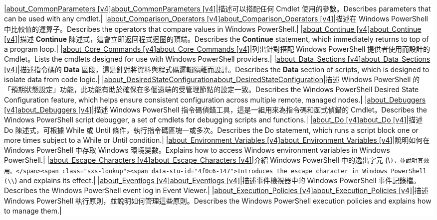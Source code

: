 |[<span data-ttu-id="4f0c6-128">about_CommonParameters [v4]</span><span class="sxs-lookup"><span data-stu-id="4f0c6-128">about_CommonParameters [v4]</span></span>](https://technet.microsoft.com/en-us/library/c3f5e229-8bfb-498e-bb84-b84444a323c4)|<span data-ttu-id="4f0c6-129">描述可以搭配任何 Cmdlet 使用的參數。</span><span class="sxs-lookup"><span data-stu-id="4f0c6-129">Describes parameters that can be used with any cmdlet.</span></span>|
|[<span data-ttu-id="4f0c6-130">about_Comparison_Operators [v4]</span><span class="sxs-lookup"><span data-stu-id="4f0c6-130">about_Comparison_Operators [v4]</span></span>](https://technet.microsoft.com/en-us/library/007cf70d-f090-4720-a282-77c6ecbfa711)|<span data-ttu-id="4f0c6-131">描述在 Windows PowerShell 中比較值的運算子。</span><span class="sxs-lookup"><span data-stu-id="4f0c6-131">Describes the operators that compare values in Windows PowerShell.</span></span>|
|[<span data-ttu-id="4f0c6-132">about_Continue [v4]</span><span class="sxs-lookup"><span data-stu-id="4f0c6-132">about_Continue [v4]</span></span>](https://technet.microsoft.com/en-us/library/a7d1e707-f9c7-4a15-9f92-bc530a40a91a)|<span data-ttu-id="4f0c6-133">描述 **Continue** 陳述式，這會立即返回程式迴圈的頂端。</span><span class="sxs-lookup"><span data-stu-id="4f0c6-133">Describes the **Continue** statement, which immediately returns to top of a program loop.</span></span>|
|[<span data-ttu-id="4f0c6-134">about_Core_Commands [v4]</span><span class="sxs-lookup"><span data-stu-id="4f0c6-134">about_Core_Commands [v4]</span></span>](https://technet.microsoft.com/en-us/library/25929be4-0b95-4ef5-beab-4bd37f3ba59b)|<span data-ttu-id="4f0c6-135">列出針對搭配 Windows PowerShell 提供者使用而設計的 Cmdlet。</span><span class="sxs-lookup"><span data-stu-id="4f0c6-135">Lists the cmdlets designed for use with Windows PowerShell providers.</span></span>|
|[<span data-ttu-id="4f0c6-136">about_Data_Sections [v4]</span><span class="sxs-lookup"><span data-stu-id="4f0c6-136">about_Data_Sections [v4]</span></span>](https://technet.microsoft.com/en-us/library/d2d76c2d-ad7c-41fb-b745-7bdda8df131e)|<span data-ttu-id="4f0c6-137">描述指令碼的 **Data** 區段，這是針對將資料與程式碼邏輯隔離而設計。</span><span class="sxs-lookup"><span data-stu-id="4f0c6-137">Describes the **Data** section of scripts, which is designed to isolate data from code logic.</span></span>|
|[<span data-ttu-id="4f0c6-138">about_DesiredStateConfiguration</span><span class="sxs-lookup"><span data-stu-id="4f0c6-138">about_DesiredStateConfiguration</span></span>](https://technet.microsoft.com/en-us/library/f1b54875-bf62-4a04-bf50-470791b1dfca)|<span data-ttu-id="4f0c6-139">描述 Windows PowerShell 的「預期狀態設定」功能，此功能有助於確保在多個遠端的受管理節點的設定一致。</span><span class="sxs-lookup"><span data-stu-id="4f0c6-139">Describes the Windows PowerShell Desired State Configuration feature, which helps ensure consistent configuration across multiple remote, managed nodes.</span></span>|
|[<span data-ttu-id="4f0c6-140">about_Debuggers [v4]</span><span class="sxs-lookup"><span data-stu-id="4f0c6-140">about_Debuggers [v4]</span></span>](https://technet.microsoft.com/en-us/library/2b2ce8b3-f881-4528-bd30-f453dea06755)|<span data-ttu-id="4f0c6-141">描述 Windows PowerShell 指令碼偵錯工具，這是一組用來為指令碼和函式偵錯的 Cmdlet。</span><span class="sxs-lookup"><span data-stu-id="4f0c6-141">Describes the Windows PowerShell script debugger, a set of cmdlets for debugging scripts and functions.</span></span>|
|[<span data-ttu-id="4f0c6-142">about_Do [v4]</span><span class="sxs-lookup"><span data-stu-id="4f0c6-142">about_Do [v4]</span></span>](https://technet.microsoft.com/en-us/library/d1f65c4e-6231-44e2-b21c-78a91845ad6c)|<span data-ttu-id="4f0c6-143">描述 Do 陳述式，可根據 While 或 Until 條件，執行指令碼區塊一或多次。</span><span class="sxs-lookup"><span data-stu-id="4f0c6-143">Describes the Do statement, which runs a script block one or more times subject to a While or Until condition.</span></span>|
|[<span data-ttu-id="4f0c6-144">about_Environment_Variables [v4]</span><span class="sxs-lookup"><span data-stu-id="4f0c6-144">about_Environment_Variables [v4]</span></span>](https://technet.microsoft.com/en-us/library/998c8863-3794-42a8-8971-a5cadef72772)|<span data-ttu-id="4f0c6-145">說明如何在 Windows PowerShell 中存取 Windows 環境變數。</span><span class="sxs-lookup"><span data-stu-id="4f0c6-145">Explains how to access Windows environment variables in Windows PowerShell.</span></span>|
|[<span data-ttu-id="4f0c6-146">about_Escape_Characters [v4]</span><span class="sxs-lookup"><span data-stu-id="4f0c6-146">about_Escape_Characters [v4]</span></span>](https://technet.microsoft.com/en-us/library/576ca013-c4ca-4ade-bf46-b0d1ce2c778f)|<span data-ttu-id="4f0c6-147">介紹 Windows PowerShell 中的逸出字元 (\\`)，並說明其效用。</span><span class="sxs-lookup"><span data-stu-id="4f0c6-147">Introduces the escape character in Windows PowerShell (\\`) and explains its effect.</span></span>|
|[<span data-ttu-id="4f0c6-148">about_Eventlogs [v4]</span><span class="sxs-lookup"><span data-stu-id="4f0c6-148">about_Eventlogs [v4]</span></span>](https://technet.microsoft.com/en-us/library/8b5279cd-daf1-4ed1-8575-2df4baf7042d)|<span data-ttu-id="4f0c6-149">描述事件檢視器中的 Windows PowerShell 事件記錄檔。</span><span class="sxs-lookup"><span data-stu-id="4f0c6-149">Describes the Windows PowerShell event log in Event Viewer.</span></span>|
|[<span data-ttu-id="4f0c6-150">about_Execution_Policies [v4]</span><span class="sxs-lookup"><span data-stu-id="4f0c6-150">about_Execution_Policies [v4]</span></span>](https://technet.microsoft.com/en-us/library/347708dc-1515-4d74-978b-8334603472e6)|<span data-ttu-id="4f0c6-151">描述 Windows PowerShell 執行原則，並說明如何管理這些原則。</span><span class="sxs-lookup"><span data-stu-id="4f0c6-151">Describes the Windows PowerShell execution policies and explains how to manage them.</span></span>|